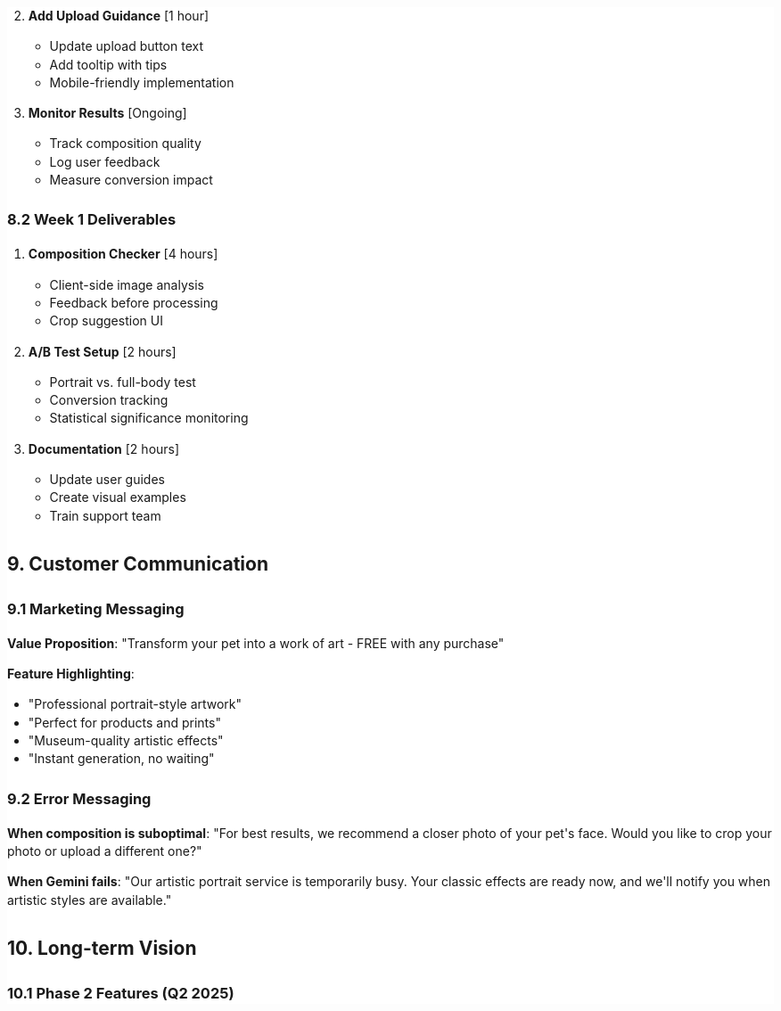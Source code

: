 2. **Add Upload Guidance** [1 hour]
   - Update upload button text
   - Add tooltip with tips
   - Mobile-friendly implementation

3. **Monitor Results** [Ongoing]
   - Track composition quality
   - Log user feedback
   - Measure conversion impact

### 8.2 Week 1 Deliverables

1. **Composition Checker** [4 hours]
   - Client-side image analysis
   - Feedback before processing
   - Crop suggestion UI

2. **A/B Test Setup** [2 hours]
   - Portrait vs. full-body test
   - Conversion tracking
   - Statistical significance monitoring

3. **Documentation** [2 hours]
   - Update user guides
   - Create visual examples
   - Train support team

## 9. Customer Communication

### 9.1 Marketing Messaging

**Value Proposition**:
"Transform your pet into a work of art - FREE with any purchase"

**Feature Highlighting**:
- "Professional portrait-style artwork"
- "Perfect for products and prints"
- "Museum-quality artistic effects"
- "Instant generation, no waiting"

### 9.2 Error Messaging

**When composition is suboptimal**:
"For best results, we recommend a closer photo of your pet's face. Would you like to crop your photo or upload a different one?"

**When Gemini fails**:
"Our artistic portrait service is temporarily busy. Your classic effects are ready now, and we'll notify you when artistic styles are available."

## 10. Long-term Vision

### 10.1 Phase 2 Features (Q2 2025)

